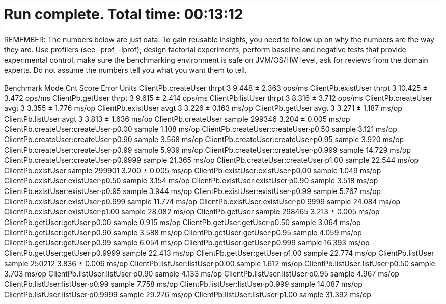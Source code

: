 
# Run complete. Total time: 00:13:12

REMEMBER: The numbers below are just data. To gain reusable insights, you need to follow up on
why the numbers are the way they are. Use profilers (see -prof, -lprof), design factorial
experiments, perform baseline and negative tests that provide experimental control, make sure
the benchmarking environment is safe on JVM/OS/HW level, ask for reviews from the domain experts.
Do not assume the numbers tell you what you want them to tell.

Benchmark                                 Mode     Cnt   Score   Error   Units
ClientPb.createUser                      thrpt       3   9.448 ± 2.363  ops/ms
ClientPb.existUser                       thrpt       3  10.425 ± 3.472  ops/ms
ClientPb.getUser                         thrpt       3   9.615 ± 2.414  ops/ms
ClientPb.listUser                        thrpt       3   8.316 ± 3.712  ops/ms
ClientPb.createUser                       avgt       3   3.355 ± 1.776   ms/op
ClientPb.existUser                        avgt       3   3.226 ± 0.163   ms/op
ClientPb.getUser                          avgt       3   3.271 ± 1.187   ms/op
ClientPb.listUser                         avgt       3   3.813 ± 1.636   ms/op
ClientPb.createUser                     sample  299346   3.204 ± 0.005   ms/op
ClientPb.createUser:createUser·p0.00    sample           1.108           ms/op
ClientPb.createUser:createUser·p0.50    sample           3.121           ms/op
ClientPb.createUser:createUser·p0.90    sample           3.568           ms/op
ClientPb.createUser:createUser·p0.95    sample           3.920           ms/op
ClientPb.createUser:createUser·p0.99    sample           5.939           ms/op
ClientPb.createUser:createUser·p0.999   sample          14.729           ms/op
ClientPb.createUser:createUser·p0.9999  sample          21.365           ms/op
ClientPb.createUser:createUser·p1.00    sample          22.544           ms/op
ClientPb.existUser                      sample  299901   3.200 ± 0.005   ms/op
ClientPb.existUser:existUser·p0.00      sample           1.049           ms/op
ClientPb.existUser:existUser·p0.50      sample           3.154           ms/op
ClientPb.existUser:existUser·p0.90      sample           3.518           ms/op
ClientPb.existUser:existUser·p0.95      sample           3.944           ms/op
ClientPb.existUser:existUser·p0.99      sample           5.767           ms/op
ClientPb.existUser:existUser·p0.999     sample          11.774           ms/op
ClientPb.existUser:existUser·p0.9999    sample          24.084           ms/op
ClientPb.existUser:existUser·p1.00      sample          28.082           ms/op
ClientPb.getUser                        sample  298465   3.213 ± 0.005   ms/op
ClientPb.getUser:getUser·p0.00          sample           0.915           ms/op
ClientPb.getUser:getUser·p0.50          sample           3.064           ms/op
ClientPb.getUser:getUser·p0.90          sample           3.588           ms/op
ClientPb.getUser:getUser·p0.95          sample           4.059           ms/op
ClientPb.getUser:getUser·p0.99          sample           6.054           ms/op
ClientPb.getUser:getUser·p0.999         sample          16.393           ms/op
ClientPb.getUser:getUser·p0.9999        sample          22.413           ms/op
ClientPb.getUser:getUser·p1.00          sample          22.774           ms/op
ClientPb.listUser                       sample  250212   3.836 ± 0.006   ms/op
ClientPb.listUser:listUser·p0.00        sample           1.612           ms/op
ClientPb.listUser:listUser·p0.50        sample           3.703           ms/op
ClientPb.listUser:listUser·p0.90        sample           4.133           ms/op
ClientPb.listUser:listUser·p0.95        sample           4.967           ms/op
ClientPb.listUser:listUser·p0.99        sample           7.758           ms/op
ClientPb.listUser:listUser·p0.999       sample          14.087           ms/op
ClientPb.listUser:listUser·p0.9999      sample          29.276           ms/op
ClientPb.listUser:listUser·p1.00        sample          31.392           ms/op
